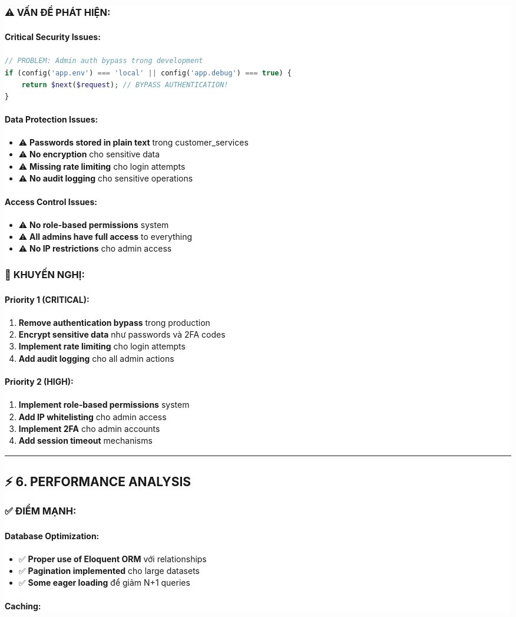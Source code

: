 ### ⚠️ **VẤN ĐỀ PHÁT HIỆN:**

#### **Critical Security Issues:**

```php
// PROBLEM: Admin auth bypass trong development
if (config('app.env') === 'local' || config('app.debug') === true) {
    return $next($request); // BYPASS AUTHENTICATION!
}
```

#### **Data Protection Issues:**

-   ⚠️ **Passwords stored in plain text** trong customer_services
-   ⚠️ **No encryption** cho sensitive data
-   ⚠️ **Missing rate limiting** cho login attempts
-   ⚠️ **No audit logging** cho sensitive operations

#### **Access Control Issues:**

-   ⚠️ **No role-based permissions** system
-   ⚠️ **All admins have full access** to everything
-   ⚠️ **No IP restrictions** cho admin access

### 🔧 **KHUYẾN NGHỊ:**

#### **Priority 1 (CRITICAL):**

1. **Remove authentication bypass** trong production
2. **Encrypt sensitive data** như passwords và 2FA codes
3. **Implement rate limiting** cho login attempts
4. **Add audit logging** cho all admin actions

#### **Priority 2 (HIGH):**

1. **Implement role-based permissions** system
2. **Add IP whitelisting** cho admin access
3. **Implement 2FA** cho admin accounts
4. **Add session timeout** mechanisms

---

## ⚡ 6. PERFORMANCE ANALYSIS

### ✅ **ĐIỂM MẠNH:**

#### **Database Optimization:**

-   ✅ **Proper use of Eloquent ORM** với relationships
-   ✅ **Pagination implemented** cho large datasets
-   ✅ **Some eager loading** để giảm N+1 queries

#### **Caching:**
